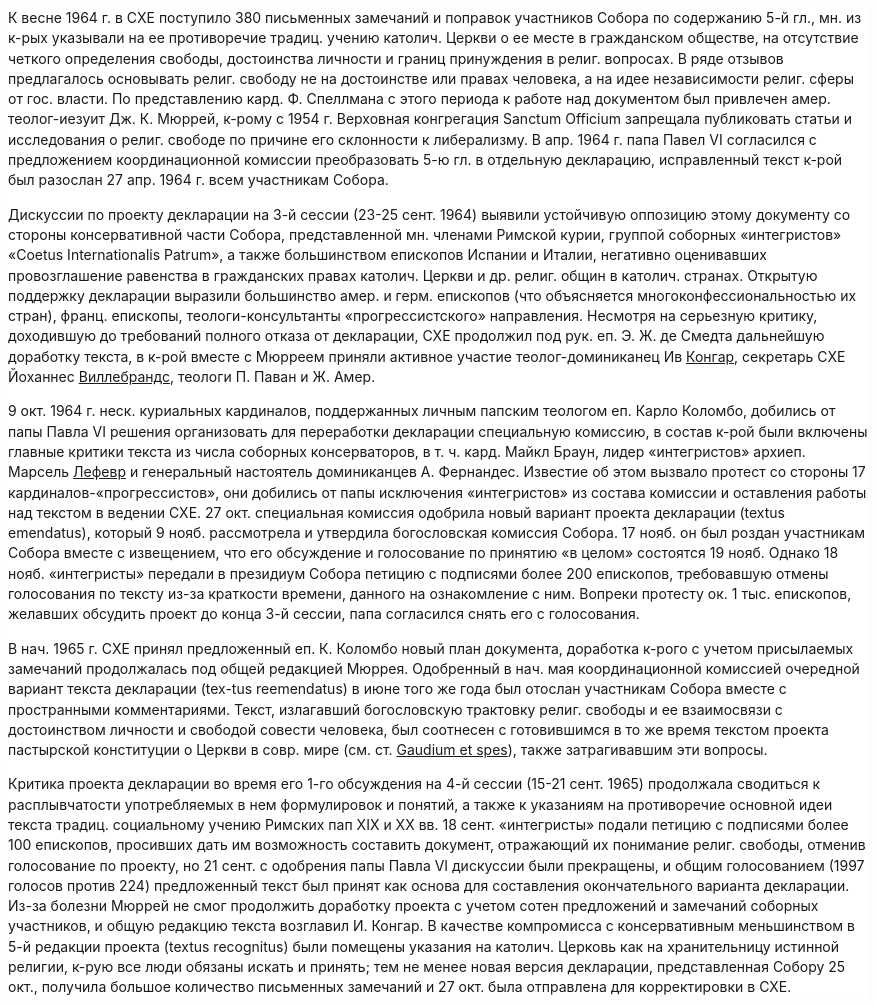 К весне 1964 г. в СХЕ поступило 380 письменных замечаний и поправок участников Собора по содержанию 5-й гл., мн. из к-рых указывали на ее противоречие традиц. учению католич. Церкви о ее месте в гражданском обществе, на отсутствие четкого определения свободы, достоинства личности и границ принуждения в религ. вопросах. В ряде отзывов предлагалось основывать религ. свободу не на достоинстве или правах человека, а на идее независимости религ. сферы от гос. власти. По представлению кард. Ф. Спеллмана с этого периода к работе над документом был привлечен амер. теолог-иезуит Дж. К. Мюррей, к-рому с 1954 г. Верховная конгрегация Sanctum Officium запрещала публиковать статьи и исследования о религ. свободе по причине его склонности к либерализму. В апр. 1964 г. папа Павел VI согласился с предложением координационной комиссии преобразовать 5-ю гл. в отдельную декларацию, исправленный текст к-рой был разослан 27 апр. 1964 г. всем участникам Собора.

Дискуссии по проекту декларации на 3-й сессии (23-25 сент. 1964) выявили устойчивую оппозицию этому документу со стороны консервативной части Собора, представленной мн. членами Римской курии, группой соборных «интегристов» «Coetus Internationalis Patrum», а также большинством епископов Испании и Италии, негативно оценивавших провозглашение равенства в гражданских правах католич. Церкви и др. религ. общин в католич. странах. Открытую поддержку декларации выразили большинство амер. и герм. епископов (что объясняется многоконфессиональностью их стран), франц. епископы, теологи-консультанты «прогрессистского» направления. Несмотря на серьезную критику, доходившую до требований полного отказа от декларации, СХЕ продолжил под рук. еп. Э. Ж. де Смедта дальнейшую доработку текста, в к-рой вместе с Мюрреем приняли активное участие теолог-доминиканец Ив [Конгар](https://pravenc.ru/text/Конгар.html), секретарь СХЕ Йоханнес [Виллебрандс](https://pravenc.ru/text/Виллебрандс.html), теологи П. Паван и Ж. Амер.

9 окт. 1964 г. неск. куриальных кардиналов, поддержанных личным папским теологом еп. Карло Коломбо, добились от папы Павла VI решения организовать для переработки декларации специальную комиссию, в состав к-рой были включены главные критики текста из числа соборных консерваторов, в т. ч. кард. Майкл Браун, лидер «интегристов» архиеп. Марсель [Лефевр](https://pravenc.ru/text/Лефевр.html) и генеральный настоятель доминиканцев А. Фернандес. Известие об этом вызвало протест со стороны 17 кардиналов-«прогрессистов», они добились от папы исключения «интегристов» из состава комиссии и оставления работы над текстом в ведении СХЕ. 27 окт. специальная комиссия одобрила новый вариант проекта декларации (textus emendatus), который 9 нояб. рассмотрела и утвердила богословская комиссия Собора. 17 нояб. он был роздан участникам Собора вместе с извещением, что его обсуждение и голосование по принятию «в целом» состоятся 19 нояб. Однако 18 нояб. «интегристы» передали в президиум Собора петицию с подписями более 200 епископов, требовавшую отмены голосования по тексту из-за краткости времени, данного на ознакомление с ним. Вопреки протесту ок. 1 тыс. епископов, желавших обсудить проект до конца 3-й сессии, папа согласился снять его с голосования.

В нач. 1965 г. СХЕ принял предложенный еп. К. Коломбо новый план документа, доработка к-рого с учетом присылаемых замечаний продолжалась под общей редакцией Мюррея. Одобренный в нач. мая координационной комиссией очередной вариант текста декларации (tex-tus reemendatus) в июне того же года был отослан участникам Собора вместе с пространными комментариями. Текст, излагавший богословскую трактовку религ. свободы и ее взаимосвязи с достоинством личности и свободой совести человека, был соотнесен с готовившимся в то же время текстом проекта пастырской конституции о Церкви в совр. мире (см. ст. [Gaudium et spes](<https://pravenc.ru/text/Gaudium et spes.html>)), также затрагивавшим эти вопросы.

Критика проекта декларации во время его 1-го обсуждения на 4-й сессии (15-21 сент. 1965) продолжала сводиться к расплывчатости употребляемых в нем формулировок и понятий, а также к указаниям на противоречие основной идеи текста традиц. социальному учению Римских пап XIX и XX вв. 18 сент. «интегристы» подали петицию с подписями более 100 епископов, просивших дать им возможность составить документ, отражающий их понимание религ. свободы, отменив голосование по проекту, но 21 сент. c одобрения папы Павла VI дискуссии были прекращены, и общим голосованием (1997 голосов против 224) предложенный текст был принят как основа для составления окончательного варианта декларации. Из-за болезни Мюррей не смог продолжить доработку проекта с учетом сотен предложений и замечаний соборных участников, и общую редакцию текста возглавил И. Конгар. В качестве компромисса с консервативным меньшинством в 5-й редакции проекта (textus recognitus) были помещены указания на католич. Церковь как на хранительницу истинной религии, к-рую все люди обязаны искать и принять; тем не менее новая версия декларации, представленная Собору 25 окт., получила большое количество письменных замечаний и 27 окт. была отправлена для корректировки в СХЕ.

